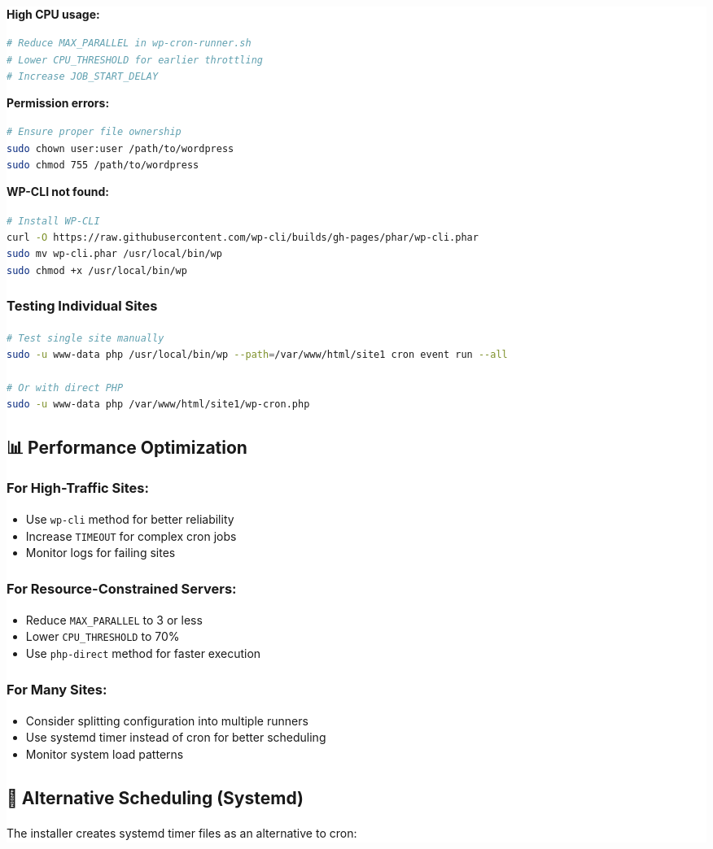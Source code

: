 **High CPU usage:**
```bash
# Reduce MAX_PARALLEL in wp-cron-runner.sh
# Lower CPU_THRESHOLD for earlier throttling
# Increase JOB_START_DELAY
```

**Permission errors:**
```bash
# Ensure proper file ownership
sudo chown user:user /path/to/wordpress
sudo chmod 755 /path/to/wordpress
```

**WP-CLI not found:**
```bash
# Install WP-CLI
curl -O https://raw.githubusercontent.com/wp-cli/builds/gh-pages/phar/wp-cli.phar
sudo mv wp-cli.phar /usr/local/bin/wp
sudo chmod +x /usr/local/bin/wp
```

### **Testing Individual Sites**

```bash
# Test single site manually
sudo -u www-data php /usr/local/bin/wp --path=/var/www/html/site1 cron event run --all

# Or with direct PHP
sudo -u www-data php /var/www/html/site1/wp-cron.php
```

## 📊 **Performance Optimization**

### **For High-Traffic Sites:**
- Use `wp-cli` method for better reliability
- Increase `TIMEOUT` for complex cron jobs
- Monitor logs for failing sites

### **For Resource-Constrained Servers:**
- Reduce `MAX_PARALLEL` to 3 or less
- Lower `CPU_THRESHOLD` to 70%
- Use `php-direct` method for faster execution

### **For Many Sites:**
- Consider splitting configuration into multiple runners
- Use systemd timer instead of cron for better scheduling
- Monitor system load patterns

## 🔄 **Alternative Scheduling (Systemd)**

The installer creates systemd timer files as an alternative to cron:
